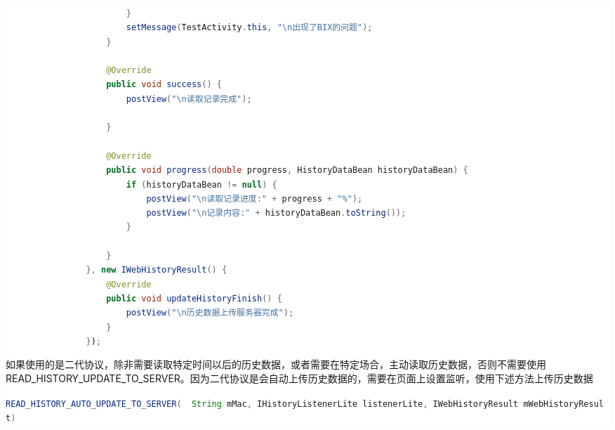 ```java
                        }
                        setMessage(TestActivity.this, "\n出现了BIX的问题");
                    }

                    @Override
                    public void success() {
                        postView("\n读取记录完成");

                    }

                    @Override
                    public void progress(double progress, HistoryDataBean historyDataBean) {
                        if (historyDataBean != null) {
                            postView("\n读取记录进度:" + progress + "%");
                            postView("\n记录内容:" + historyDataBean.toString());
                        }

                    }
                }, new IWebHistoryResult() {
                    @Override
                    public void updateHistoryFinish() {
                        postView("\n历史数据上传服务器完成");
                    }
                });
```
如果使用的是二代协议，除非需要读取特定时间以后的历史数据，或者需要在特定场合，主动读取历史数据，否则不需要使用READ_HISTORY_UPDATE_TO_SERVER。因为二代协议是会自动上传历史数据的，需要在页面上设置监听，使用下述方法上传历史数据
```java
READ_HISTORY_AUTO_UPDATE_TO_SERVER(  String mMac, IHistoryListenerLite listenerLite, IWebHistoryResult mWebHistoryResult)
```
